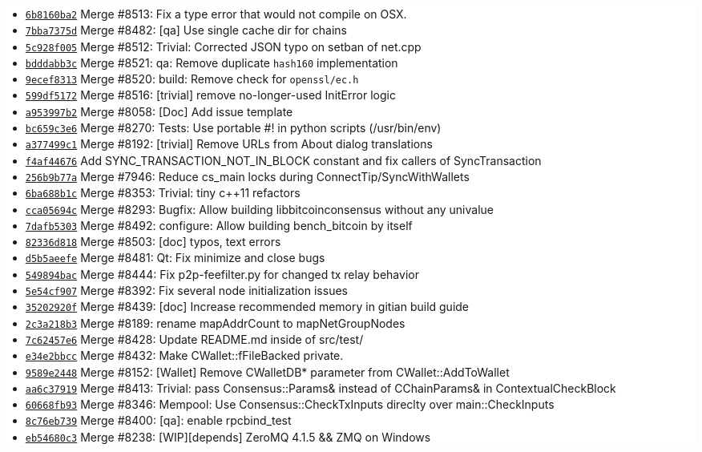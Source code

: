 - [`6b8160ba2`](https://github.com/hatchpay/hatch/commit/6b8160ba2) Merge #8513: Fix a type error that would not compile on OSX.
- [`7bba7375d`](https://github.com/hatchpay/hatch/commit/7bba7375d) Merge #8482: [qa] Use single cache dir for chains
- [`5c928f005`](https://github.com/hatchpay/hatch/commit/5c928f005) Merge #8512: Trivial: Corrected JSON typo on setban of net.cpp
- [`bdddabb3c`](https://github.com/hatchpay/hatch/commit/bdddabb3c) Merge #8521: qa: Remove duplicate `hash160` implementation
- [`9ecef8313`](https://github.com/hatchpay/hatch/commit/9ecef8313) Merge #8520: build: Remove check for `openssl/ec.h`
- [`599df5172`](https://github.com/hatchpay/hatch/commit/599df5172) Merge #8516: [trivial] remove no-longer-used InitError logic
- [`a953997b2`](https://github.com/hatchpay/hatch/commit/a953997b2) Merge #8058: [Doc] Add issue template
- [`bc659c3e6`](https://github.com/hatchpay/hatch/commit/bc659c3e6) Merge #8270: Tests: Use portable #! in python scripts (/usr/bin/env)
- [`a377499c1`](https://github.com/hatchpay/hatch/commit/a377499c1) Merge #8192: [trivial] Remove URLs from About dialog translations
- [`f4af44676`](https://github.com/hatchpay/hatch/commit/f4af44676) Add SYNC_TRANSACTION_NOT_IN_BLOCK constant and fix callers of SyncTransaction
- [`256b9b77a`](https://github.com/hatchpay/hatch/commit/256b9b77a) Merge #7946: Reduce cs_main locks during ConnectTip/SyncWithWallets
- [`6ba688b1c`](https://github.com/hatchpay/hatch/commit/6ba688b1c) Merge #8353: Trivial: tiny c++11 refactors
- [`cca05694c`](https://github.com/hatchpay/hatch/commit/cca05694c) Merge #8293: Bugfix: Allow building libbitcoinconsensus without any univalue
- [`7dafb5303`](https://github.com/hatchpay/hatch/commit/7dafb5303) Merge #8492: configure: Allow building bench_bitcoin by itself
- [`82336d818`](https://github.com/hatchpay/hatch/commit/82336d818) Merge #8503: [doc] typos, text errors
- [`d5b5aeefe`](https://github.com/hatchpay/hatch/commit/d5b5aeefe) Merge #8481: Qt: Fix minimize and close bugs
- [`549894bac`](https://github.com/hatchpay/hatch/commit/549894bac) Merge #8444: Fix p2p-feefilter.py for changed tx relay behavior
- [`5e54cf907`](https://github.com/hatchpay/hatch/commit/5e54cf907) Merge #8392: Fix several node initialization issues
- [`35202920f`](https://github.com/hatchpay/hatch/commit/35202920f) Merge #8439: [doc] Increase recommended memory in gitian build guide
- [`2c3a218b3`](https://github.com/hatchpay/hatch/commit/2c3a218b3) Merge #8189: rename mapAddrCount to mapNetGroupNodes
- [`7c62457e6`](https://github.com/hatchpay/hatch/commit/7c62457e6) Merge #8428: Update README.md inside of src/test/
- [`e34e2bbcc`](https://github.com/hatchpay/hatch/commit/e34e2bbcc) Merge #8432: Make CWallet::fFileBacked private.
- [`9589e2448`](https://github.com/hatchpay/hatch/commit/9589e2448) Merge #8152: [Wallet] Remove CWalletDB* parameter from CWallet::AddToWallet
- [`aa6c37919`](https://github.com/hatchpay/hatch/commit/aa6c37919) Merge #8413: Trivial: pass Consensus::Params& instead of CChainParams& in ContextualCheckBlock
- [`60668fb93`](https://github.com/hatchpay/hatch/commit/60668fb93) Merge #8346: Mempool: Use Consensus::CheckTxInputs direclty over main::CheckInputs
- [`8c76eb739`](https://github.com/hatchpay/hatch/commit/8c76eb739) Merge #8400: [qa]: enable rpcbind_test
- [`eb54680c3`](https://github.com/hatchpay/hatch/commit/eb54680c3) Merge #8238: [WIP][depends] ZeroMQ 4.1.5 && ZMQ on Windows
